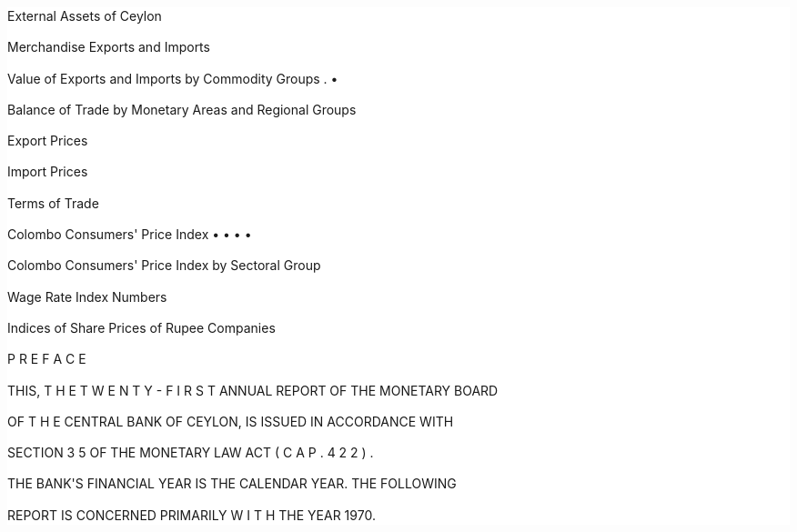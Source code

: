 External Assets of Ceylon

Merchandise Exports and Imports

Value of Exports and Imports by Commodity Groups . •

Balance of Trade by Monetary Areas and Regional Groups

Export Prices

Import Prices

Terms of Trade

Colombo Consumers' Price Index • • • •

Colombo Consumers' Price Index by Sectoral Group

Wage Rate Index Numbers

Indices of Share Prices of Rupee Companies

P R E F A C E

THIS, T H E T W E N T Y - F I R S T ANNUAL REPORT OF THE MONETARY BOARD

OF T H E CENTRAL BANK OF CEYLON, IS ISSUED IN ACCORDANCE WITH

SECTION 3 5 OF THE MONETARY LAW ACT ( C A P . 4 2 2 ) .

THE BANK'S FINANCIAL YEAR IS THE CALENDAR YEAR. THE FOLLOWING

REPORT IS CONCERNED PRIMARILY W I T H THE YEAR 1970.